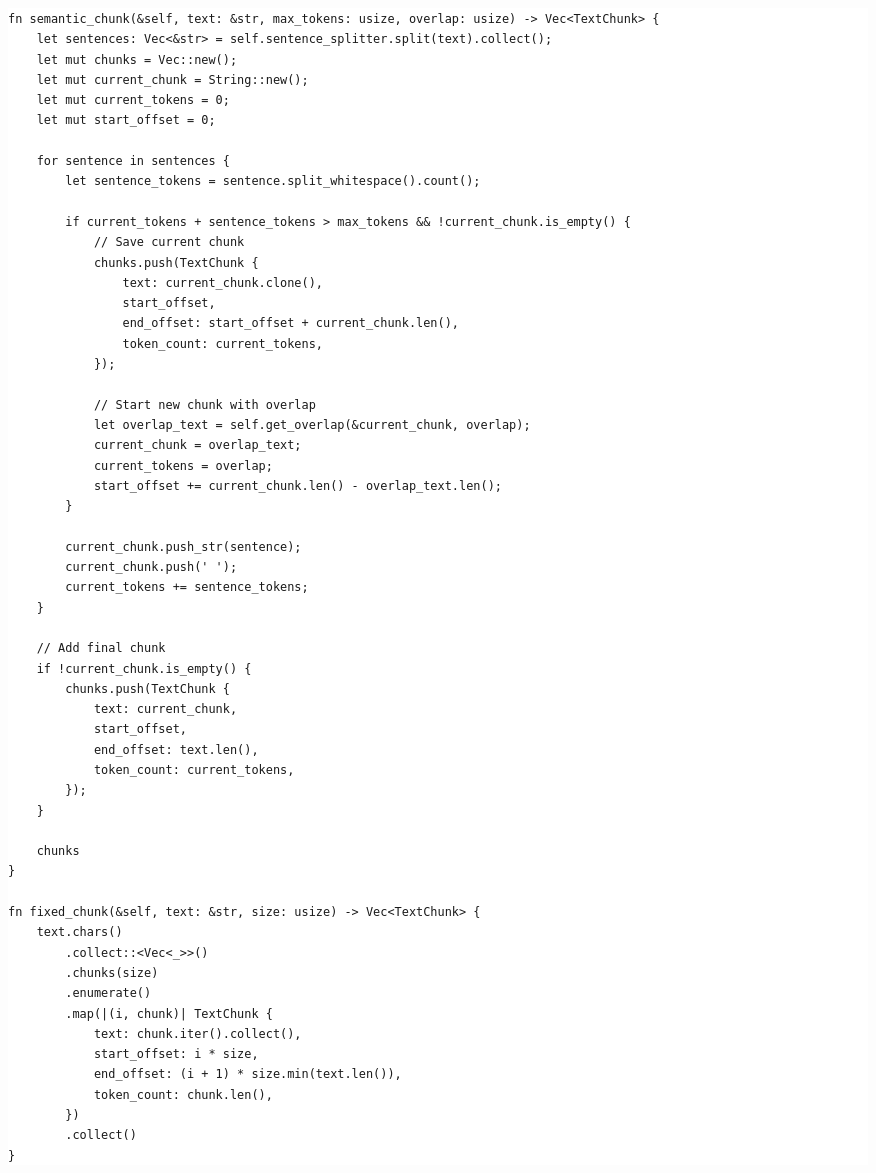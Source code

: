     fn semantic_chunk(&self, text: &str, max_tokens: usize, overlap: usize) -> Vec<TextChunk> {
        let sentences: Vec<&str> = self.sentence_splitter.split(text).collect();
        let mut chunks = Vec::new();
        let mut current_chunk = String::new();
        let mut current_tokens = 0;
        let mut start_offset = 0;

        for sentence in sentences {
            let sentence_tokens = sentence.split_whitespace().count();
            
            if current_tokens + sentence_tokens > max_tokens && !current_chunk.is_empty() {
                // Save current chunk
                chunks.push(TextChunk {
                    text: current_chunk.clone(),
                    start_offset,
                    end_offset: start_offset + current_chunk.len(),
                    token_count: current_tokens,
                });
                
                // Start new chunk with overlap
                let overlap_text = self.get_overlap(&current_chunk, overlap);
                current_chunk = overlap_text;
                current_tokens = overlap;
                start_offset += current_chunk.len() - overlap_text.len();
            }
            
            current_chunk.push_str(sentence);
            current_chunk.push(' ');
            current_tokens += sentence_tokens;
        }
        
        // Add final chunk
        if !current_chunk.is_empty() {
            chunks.push(TextChunk {
                text: current_chunk,
                start_offset,
                end_offset: text.len(),
                token_count: current_tokens,
            });
        }
        
        chunks
    }

    fn fixed_chunk(&self, text: &str, size: usize) -> Vec<TextChunk> {
        text.chars()
            .collect::<Vec<_>>()
            .chunks(size)
            .enumerate()
            .map(|(i, chunk)| TextChunk {
                text: chunk.iter().collect(),
                start_offset: i * size,
                end_offset: (i + 1) * size.min(text.len()),
                token_count: chunk.len(),
            })
            .collect()
    }
